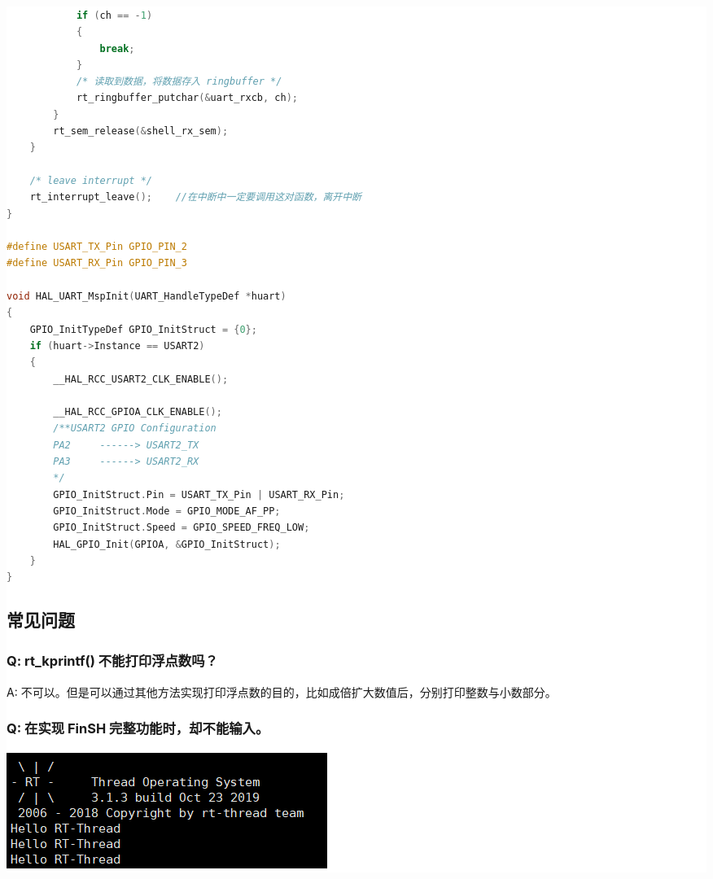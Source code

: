 ```c
            if (ch == -1)
            {
                break;
            }
            /* 读取到数据，将数据存入 ringbuffer */
            rt_ringbuffer_putchar(&uart_rxcb, ch);
        }
        rt_sem_release(&shell_rx_sem);
    }

    /* leave interrupt */
    rt_interrupt_leave();    //在中断中一定要调用这对函数，离开中断
}

#define USART_TX_Pin GPIO_PIN_2
#define USART_RX_Pin GPIO_PIN_3

void HAL_UART_MspInit(UART_HandleTypeDef *huart)
{
    GPIO_InitTypeDef GPIO_InitStruct = {0};
    if (huart->Instance == USART2)
    {
        __HAL_RCC_USART2_CLK_ENABLE();

        __HAL_RCC_GPIOA_CLK_ENABLE();
        /**USART2 GPIO Configuration
        PA2     ------> USART2_TX
        PA3     ------> USART2_RX
        */
        GPIO_InitStruct.Pin = USART_TX_Pin | USART_RX_Pin;
        GPIO_InitStruct.Mode = GPIO_MODE_AF_PP;
        GPIO_InitStruct.Speed = GPIO_SPEED_FREQ_LOW;
        HAL_GPIO_Init(GPIOA, &GPIO_InitStruct);
    }
}
```

## 常见问题

### Q: rt_kprintf() 不能打印浮点数吗？

A: 不可以。但是可以通过其他方法实现打印浮点数的目的，比如成倍扩大数值后，分别打印整数与小数部分。

### Q: 在实现 FinSH 完整功能时，却不能输入。

![示例](figures/ok1.png)

